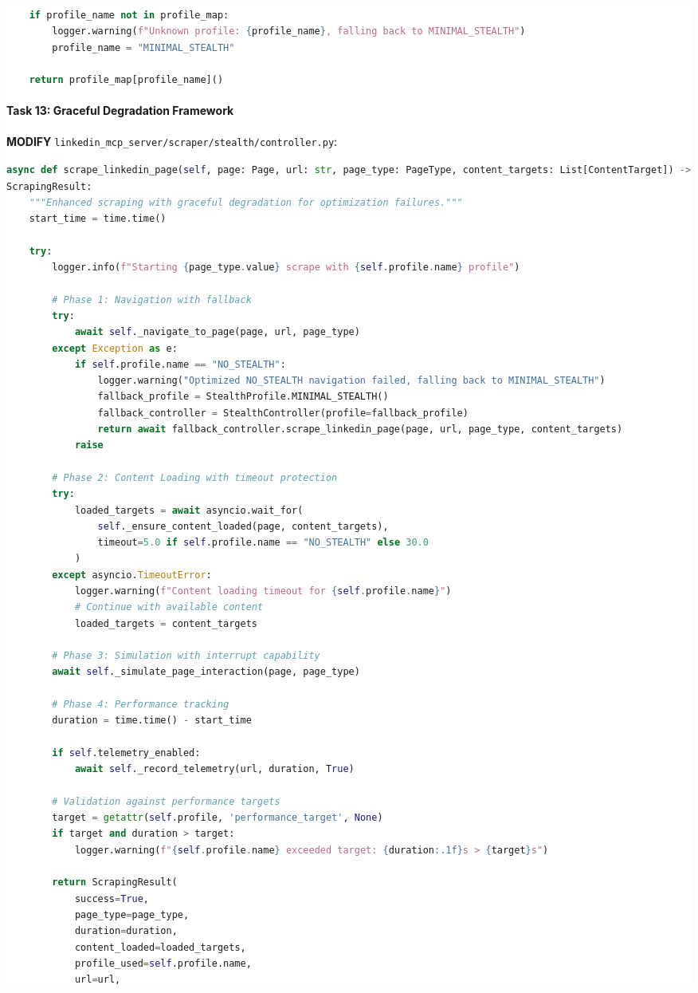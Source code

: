 ```python
    if profile_name not in profile_map:
        logger.warning(f"Unknown profile: {profile_name}, falling back to MINIMAL_STEALTH")
        profile_name = "MINIMAL_STEALTH"

    return profile_map[profile_name]()
```

#### Task 13: Graceful Degradation Framework
**MODIFY** `linkedin_mcp_server/scraper/stealth/controller.py`:

```python
async def scrape_linkedin_page(self, page: Page, url: str, page_type: PageType, content_targets: List[ContentTarget]) -> ScrapingResult:
    """Enhanced scraping with graceful degradation for optimization failures."""
    start_time = time.time()

    try:
        logger.info(f"Starting {page_type.value} scrape with {self.profile.name} profile")

        # Phase 1: Navigation with fallback
        try:
            await self._navigate_to_page(page, url, page_type)
        except Exception as e:
            if self.profile.name == "NO_STEALTH":
                logger.warning("Optimized NO_STEALTH navigation failed, falling back to MINIMAL_STEALTH")
                fallback_profile = StealthProfile.MINIMAL_STEALTH()
                fallback_controller = StealthController(profile=fallback_profile)
                return await fallback_controller.scrape_linkedin_page(page, url, page_type, content_targets)
            raise

        # Phase 2: Content Loading with timeout protection
        try:
            loaded_targets = await asyncio.wait_for(
                self._ensure_content_loaded(page, content_targets),
                timeout=5.0 if self.profile.name == "NO_STEALTH" else 30.0
            )
        except asyncio.TimeoutError:
            logger.warning(f"Content loading timeout for {self.profile.name}")
            # Continue with available content
            loaded_targets = content_targets

        # Phase 3: Simulation with interrupt capability
        await self._simulate_page_interaction(page, page_type)

        # Phase 4: Performance tracking
        duration = time.time() - start_time

        if self.telemetry_enabled:
            await self._record_telemetry(url, duration, True)

        # Validation against performance targets
        target = getattr(self.profile, 'performance_target', None)
        if target and duration > target:
            logger.warning(f"{self.profile.name} exceeded target: {duration:.1f}s > {target}s")

        return ScrapingResult(
            success=True,
            page_type=page_type,
            duration=duration,
            content_loaded=loaded_targets,
            profile_used=self.profile.name,
            url=url,
```